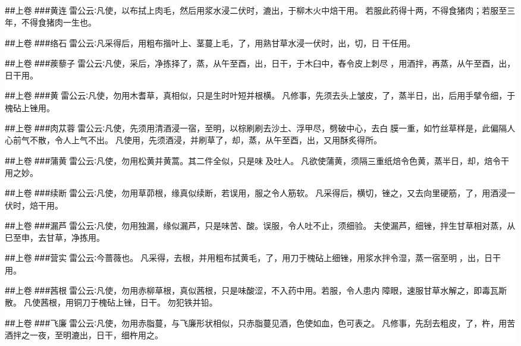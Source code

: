 ##上卷
###黄连
雷公云∶凡使，以布拭上肉毛，然后用浆水浸二伏时，漉出，于柳木火中焙干用。 
若服此药得十两，不得食猪肉；若服至三年，不得食猪肉一生也。 

##上卷
###络石
雷公云∶凡采得后，用粗布揩叶上、茎蔓上毛，了，用熟甘草水浸一伏时，出，切，日 
干任用。 

##上卷
###蒺藜子
雷公云∶凡使，采后，净拣择了，蒸，从午至酉，出，日干，于木臼中，舂令皮上刺尽 
，用酒拌，再蒸，从午至酉，出，日干用。 

##上卷
###黄
雷公云∶凡使，勿用木耆草，真相似，只是生时叶短并根横。 
凡修事，先须去头上皱皮，了，蒸半日，出，后用手擘令细，于槐砧上锉用。 

##上卷
###肉苁蓉
雷公云∶凡使，先须用清酒浸一宿，至明，以棕刷刷去沙土、浮甲尽，劈破中心，去白 
膜一重，如竹丝草样是，此偏隔人心前气不散，令人上气不出。 
凡使用，先须酒浸，并刷草了，却，蒸，从午至酉，出，又用酥炙得所。 

##上卷
###蒲黄
雷公云∶凡使，勿用松黄并黄蒿。其二件全似，只是味 及吐人。 
凡欲使蒲黄，须隔三重纸焙令色黄，蒸半日，却，焙令干用之妙。 

##上卷
###续断
雷公云∶凡使，勿用草茆根，缘真似续断，若误用，服之令人筋软。 
凡采得后，横切，锉之，又去向里硬筋，了，用酒浸一伏时，焙干用。 

##上卷
###漏芦
雷公云∶凡使，勿用独漏，缘似漏芦，只是味苦、酸。误服，令人吐不止，须细验。 
夫使漏芦，细锉，拌生甘草相对蒸，从巳至申，去甘草，净拣用。 

##上卷
###营实
雷公云∶今蔷薇也。 
凡采得，去根，并用粗布拭黄毛，了，用刀于槐砧上细锉，用浆水拌令湿，蒸一宿至明 
，出，日干用。 

##上卷
###茜根
雷公云∶凡使，勿用赤柳草根，真似茜根，只是味酸涩，不入药中用。若服，令人患内 
障眼，速服甘草水解之，即毒瓦斯散。 
凡使茜根，用铜刀于槐砧上锉，日干。 
勿犯铁并铅。 

##上卷
###飞廉
雷公云∶凡使，勿用赤脂蔓，与飞廉形状相似，只赤脂蔓见酒，色使如血，色可表之。 
凡修事，先刮去粗皮，了，杵，用苦酒拌之一夜，至明漉出，日干，细杵用之。 
